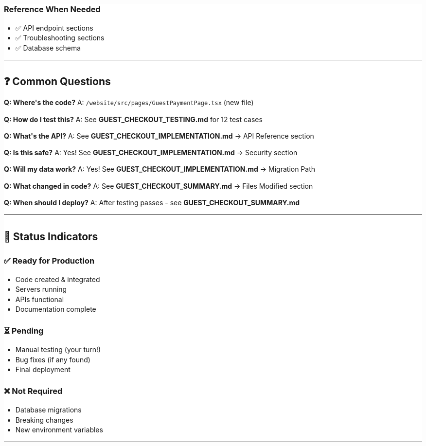 ### Reference When Needed

- ✅ API endpoint sections
- ✅ Troubleshooting sections
- ✅ Database schema

---

## ❓ Common Questions

**Q: Where's the code?**
A: `/website/src/pages/GuestPaymentPage.tsx` (new file)

**Q: How do I test this?**
A: See **GUEST_CHECKOUT_TESTING.md** for 12 test cases

**Q: What's the API?**
A: See **GUEST_CHECKOUT_IMPLEMENTATION.md** → API Reference section

**Q: Is this safe?**
A: Yes! See **GUEST_CHECKOUT_IMPLEMENTATION.md** → Security section

**Q: Will my data work?**
A: Yes! See **GUEST_CHECKOUT_IMPLEMENTATION.md** → Migration Path

**Q: What changed in code?**
A: See **GUEST_CHECKOUT_SUMMARY.md** → Files Modified section

**Q: When should I deploy?**
A: After testing passes - see **GUEST_CHECKOUT_SUMMARY.md**

---

## 🚦 Status Indicators

### ✅ Ready for Production

- Code created & integrated
- Servers running
- APIs functional
- Documentation complete

### ⏳ Pending

- Manual testing (your turn!)
- Bug fixes (if any found)
- Final deployment

### ❌ Not Required

- Database migrations
- Breaking changes
- New environment variables

---